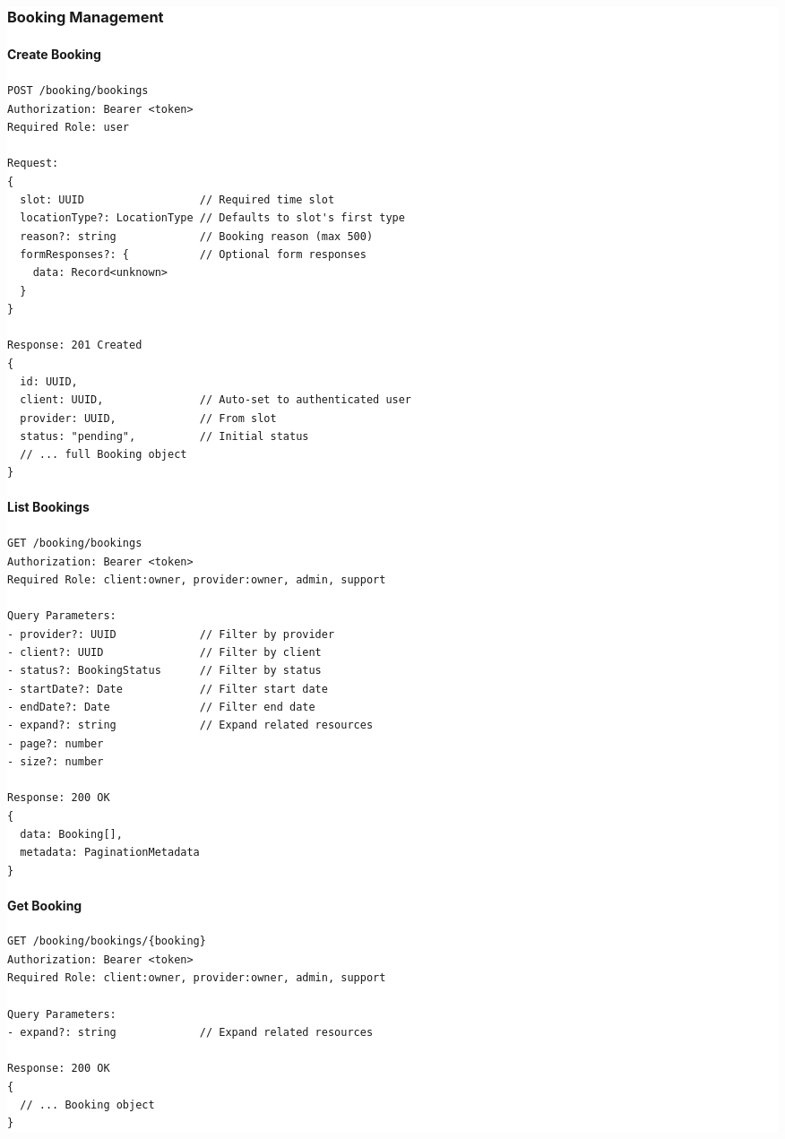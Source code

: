 ### Booking Management

#### Create Booking
```http
POST /booking/bookings
Authorization: Bearer <token>
Required Role: user

Request:
{
  slot: UUID                  // Required time slot
  locationType?: LocationType // Defaults to slot's first type
  reason?: string             // Booking reason (max 500)
  formResponses?: {           // Optional form responses
    data: Record<unknown>
  }
}

Response: 201 Created
{
  id: UUID,
  client: UUID,               // Auto-set to authenticated user
  provider: UUID,             // From slot
  status: "pending",          // Initial status
  // ... full Booking object
}
```

#### List Bookings
```http
GET /booking/bookings
Authorization: Bearer <token>
Required Role: client:owner, provider:owner, admin, support

Query Parameters:
- provider?: UUID             // Filter by provider
- client?: UUID               // Filter by client
- status?: BookingStatus      // Filter by status
- startDate?: Date            // Filter start date
- endDate?: Date              // Filter end date
- expand?: string             // Expand related resources
- page?: number
- size?: number

Response: 200 OK
{
  data: Booking[],
  metadata: PaginationMetadata
}
```

#### Get Booking
```http
GET /booking/bookings/{booking}
Authorization: Bearer <token>
Required Role: client:owner, provider:owner, admin, support

Query Parameters:
- expand?: string             // Expand related resources

Response: 200 OK
{
  // ... Booking object
}
```